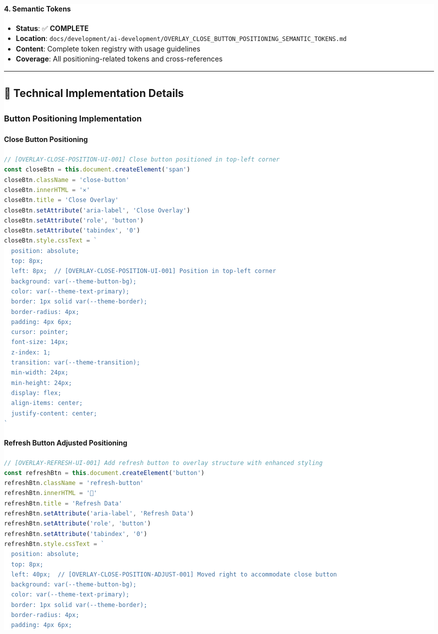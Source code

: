 #### **4. Semantic Tokens**
- **Status**: ✅ **COMPLETE**
- **Location**: `docs/development/ai-development/OVERLAY_CLOSE_BUTTON_POSITIONING_SEMANTIC_TOKENS.md`
- **Content**: Complete token registry with usage guidelines
- **Coverage**: All positioning-related tokens and cross-references

---

## 🔧 Technical Implementation Details

### **Button Positioning Implementation**

#### **Close Button Positioning**
```javascript
// [OVERLAY-CLOSE-POSITION-UI-001] Close button positioned in top-left corner
const closeBtn = this.document.createElement('span')
closeBtn.className = 'close-button'
closeBtn.innerHTML = '✕'
closeBtn.title = 'Close Overlay'
closeBtn.setAttribute('aria-label', 'Close Overlay')
closeBtn.setAttribute('role', 'button')
closeBtn.setAttribute('tabindex', '0')
closeBtn.style.cssText = `
  position: absolute;
  top: 8px;
  left: 8px;  // [OVERLAY-CLOSE-POSITION-UI-001] Position in top-left corner
  background: var(--theme-button-bg);
  color: var(--theme-text-primary);
  border: 1px solid var(--theme-border);
  border-radius: 4px;
  padding: 4px 6px;
  cursor: pointer;
  font-size: 14px;
  z-index: 1;
  transition: var(--theme-transition);
  min-width: 24px;
  min-height: 24px;
  display: flex;
  align-items: center;
  justify-content: center;
`
```

#### **Refresh Button Adjusted Positioning**
```javascript
// [OVERLAY-REFRESH-UI-001] Add refresh button to overlay structure with enhanced styling
const refreshBtn = this.document.createElement('button')
refreshBtn.className = 'refresh-button'
refreshBtn.innerHTML = '🔄'
refreshBtn.title = 'Refresh Data'
refreshBtn.setAttribute('aria-label', 'Refresh Data')
refreshBtn.setAttribute('role', 'button')
refreshBtn.setAttribute('tabindex', '0')
refreshBtn.style.cssText = `
  position: absolute;
  top: 8px;
  left: 40px;  // [OVERLAY-CLOSE-POSITION-ADJUST-001] Moved right to accommodate close button
  background: var(--theme-button-bg);
  color: var(--theme-text-primary);
  border: 1px solid var(--theme-border);
  border-radius: 4px;
  padding: 4px 6px;
```